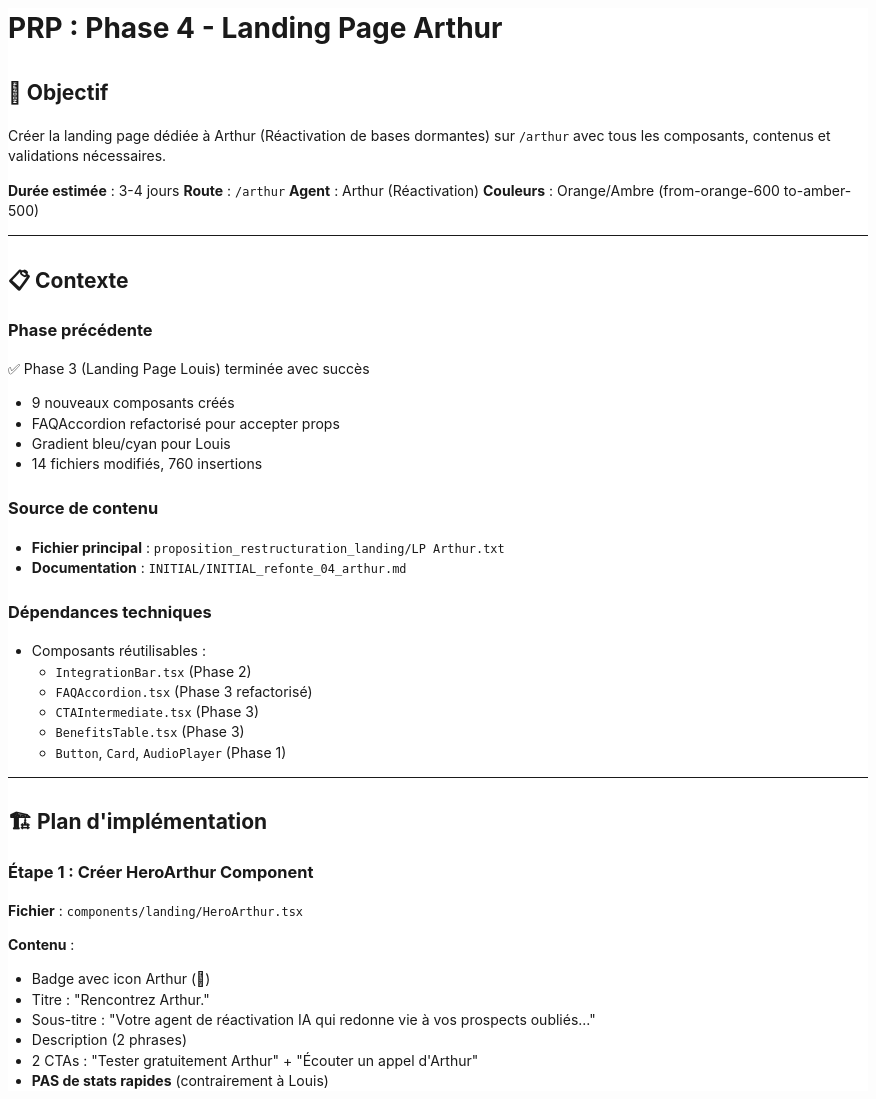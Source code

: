# PRP : Phase 4 - Landing Page Arthur

## 🎯 Objectif

Créer la landing page dédiée à Arthur (Réactivation de bases dormantes) sur `/arthur` avec tous les composants, contenus et validations nécessaires.

**Durée estimée** : 3-4 jours
**Route** : `/arthur`
**Agent** : Arthur (Réactivation)
**Couleurs** : Orange/Ambre (from-orange-600 to-amber-500)

---

## 📋 Contexte

### Phase précédente
✅ Phase 3 (Landing Page Louis) terminée avec succès
- 9 nouveaux composants créés
- FAQAccordion refactorisé pour accepter props
- Gradient bleu/cyan pour Louis
- 14 fichiers modifiés, 760 insertions

### Source de contenu
- **Fichier principal** : `proposition_restructuration_landing/LP Arthur.txt`
- **Documentation** : `INITIAL/INITIAL_refonte_04_arthur.md`

### Dépendances techniques
- Composants réutilisables :
  - `IntegrationBar.tsx` (Phase 2)
  - `FAQAccordion.tsx` (Phase 3 refactorisé)
  - `CTAIntermediate.tsx` (Phase 3)
  - `BenefitsTable.tsx` (Phase 3)
  - `Button`, `Card`, `AudioPlayer` (Phase 1)

---

## 🏗️ Plan d'implémentation

### Étape 1 : Créer HeroArthur Component

**Fichier** : `components/landing/HeroArthur.tsx`

**Contenu** :
- Badge avec icon Arthur (🔄)
- Titre : "Rencontrez Arthur."
- Sous-titre : "Votre agent de réactivation IA qui redonne vie à vos prospects oubliés..."
- Description (2 phrases)
- 2 CTAs : "Tester gratuitement Arthur" + "Écouter un appel d'Arthur"
- **PAS de stats rapides** (contrairement à Louis)
